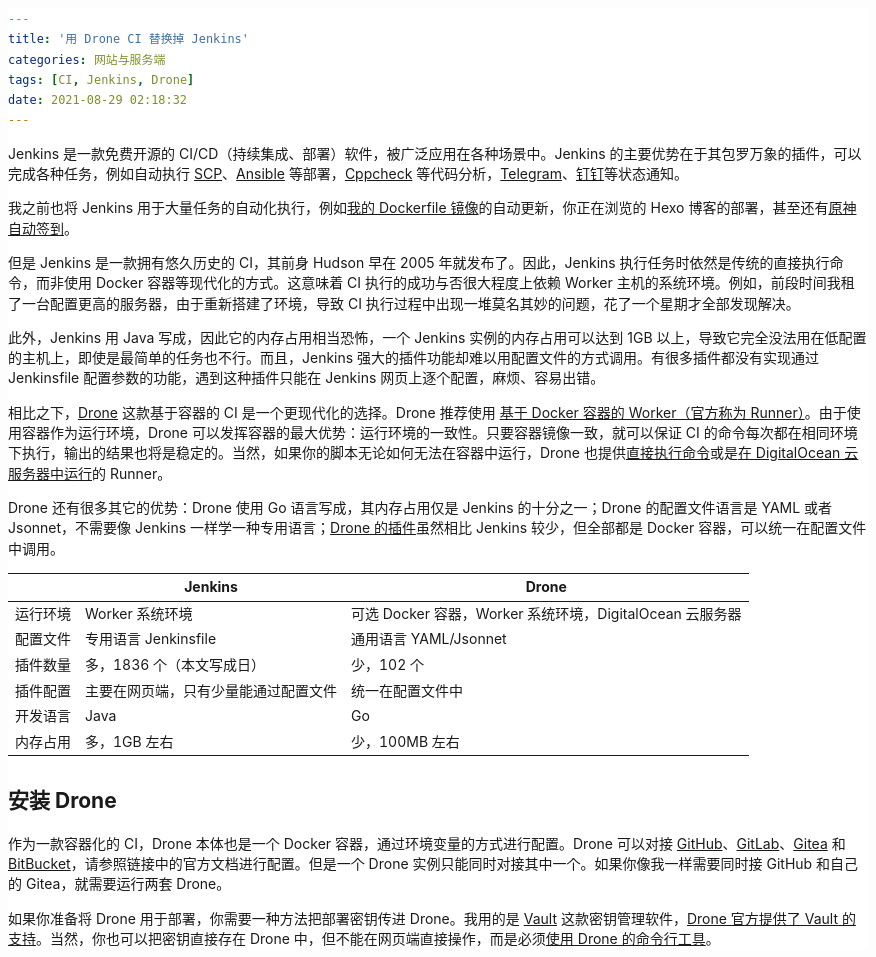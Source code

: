 ```yaml
---
title: '用 Drone CI 替换掉 Jenkins'
categories: 网站与服务端
tags: [CI, Jenkins, Drone]
date: 2021-08-29 02:18:32
---
```


Jenkins 是一款免费开源的 CI/CD（持续集成、部署）软件，被广泛应用在各种场景中。Jenkins 的主要优势在于其包罗万象的插件，可以完成各种任务，例如自动执行 [SCP](https://plugins.jenkins.io/scp/)、[Ansible](https://plugins.jenkins.io/ansible/) 等部署，[Cppcheck](https://plugins.jenkins.io/cppcheck/) 等代码分析，[Telegram](https://plugins.jenkins.io/telegram-notifications/)、[钉钉](https://plugins.jenkins.io/dingding-notifications/)等状态通知。

我之前也将 Jenkins 用于大量任务的自动化执行，例如[我的 Dockerfile 镜像](https://github.com/xddxdd/dockerfiles)的自动更新，你正在浏览的 Hexo 博客的部署，甚至还有[原神自动签到](https://github.com/y1ndan/genshinhelper)。

但是 Jenkins 是一款拥有悠久历史的 CI，其前身 Hudson 早在 2005 年就发布了。因此，Jenkins 执行任务时依然是传统的直接执行命令，而非使用 Docker 容器等现代化的方式。这意味着 CI 执行的成功与否很大程度上依赖 Worker 主机的系统环境。例如，前段时间我租了一台配置更高的服务器，由于重新搭建了环境，导致 CI 执行过程中出现一堆莫名其妙的问题，花了一个星期才全部发现解决。

此外，Jenkins 用 Java 写成，因此它的内存占用相当恐怖，一个 Jenkins 实例的内存占用可以达到 1GB 以上，导致它完全没法用在低配置的主机上，即使是最简单的任务也不行。而且，Jenkins 强大的插件功能却难以用配置文件的方式调用。有很多插件都没有实现通过 Jenkinsfile 配置参数的功能，遇到这种插件只能在 Jenkins 网页上逐个配置，麻烦、容易出错。

相比之下，[Drone](https://www.drone.io/) 这款基于容器的 CI 是一个更现代化的选择。Drone 推荐使用 [基于 Docker 容器的 Worker（官方称为 Runner）](https://readme.drone.io/runner/docker/overview/)。由于使用容器作为运行环境，Drone 可以发挥容器的最大优势：运行环境的一致性。只要容器镜像一致，就可以保证 CI 的命令每次都在相同环境下执行，输出的结果也将是稳定的。当然，如果你的脚本无论如何无法在容器中运行，Drone 也提供[直接执行命令](https://readme.drone.io/runner/exec/overview/)或是[在 DigitalOcean 云服务器中运行](https://readme.drone.io/runner/digitalocean/overview/)的 Runner。

Drone 还有很多其它的优势：Drone 使用 Go 语言写成，其内存占用仅是 Jenkins 的十分之一；Drone 的配置文件语言是 YAML 或者 Jsonnet，不需要像 Jenkins 一样学一种专用语言；[Drone 的插件](http://plugins.drone.io/)虽然相比 Jenkins 较少，但全部都是 Docker 容器，可以统一在配置文件中调用。

|          | Jenkins                              | Drone                                                    |
| -------- | ------------------------------------ | -------------------------------------------------------- |
| 运行环境 | Worker 系统环境                      | 可选 Docker 容器，Worker 系统环境，DigitalOcean 云服务器 |
| 配置文件 | 专用语言 Jenkinsfile                 | 通用语言 YAML/Jsonnet                                    |
| 插件数量 | 多，1836 个（本文写成日）            | 少，102 个                                               |
| 插件配置 | 主要在网页端，只有少量能通过配置文件 | 统一在配置文件中                                         |
| 开发语言 | Java                                 | Go                                                       |
| 内存占用 | 多，1GB 左右                         | 少，100MB 左右                                           |

## 安装 Drone

作为一款容器化的 CI，Drone 本体也是一个 Docker 容器，通过环境变量的方式进行配置。Drone 可以对接 [GitHub](https://readme.drone.io/server/provider/github/)、[GitLab](https://readme.drone.io/server/provider/gitlab/)、[Gitea](https://readme.drone.io/server/provider/gitea/) 和 [BitBucket](https://readme.drone.io/server/provider/bitbucket-cloud/)，请参照链接中的官方文档进行配置。但是一个 Drone 实例只能同时对接其中一个。如果你像我一样需要同时接 GitHub 和自己的 Gitea，就需要运行两套 Drone。

如果你准备将 Drone 用于部署，你需要一种方法把部署密钥传进 Drone。我用的是 [Vault](https://www.vaultproject.io/) 这款密钥管理软件，[Drone 官方提供了 Vault 的支持](https://docs.drone.io/secret/external/vault/)。当然，你也可以把密钥直接存在 Drone 中，但不能在网页端直接操作，而是必须[使用 Drone 的命令行工具](https://readme.drone.io/secret/)。
